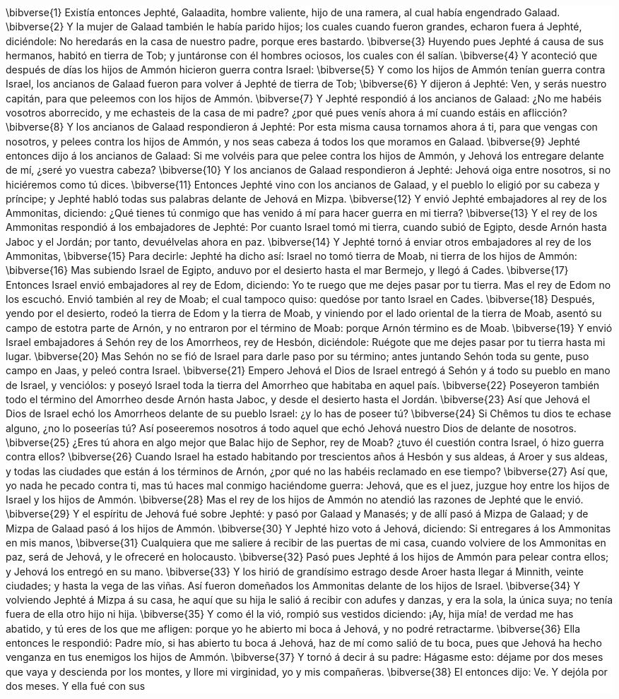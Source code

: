 \bibverse{1} Existía entonces Jephté, Galaadita, hombre valiente, hijo de una ramera, al cual había engendrado Galaad. \bibverse{2} Y la mujer de Galaad también le había parido hijos; los cuales cuando fueron grandes, echaron fuera á Jephté, diciéndole: No heredarás en la casa de nuestro padre, porque eres bastardo. \bibverse{3} Huyendo pues Jephté á causa de sus hermanos, habitó en tierra de Tob; y juntáronse con él hombres ociosos, los cuales con él salían. \bibverse{4} Y aconteció que después de días los hijos de Ammón hicieron guerra contra Israel: \bibverse{5} Y como los hijos de Ammón tenían guerra contra Israel, los ancianos de Galaad fueron para volver á Jephté de tierra de Tob; \bibverse{6} Y dijeron á Jephté: Ven, y serás nuestro capitán, para que peleemos con los hijos de Ammón. \bibverse{7} Y Jephté respondió á los ancianos de Galaad: ¿No me habéis vosotros aborrecido, y me echasteis de la casa de mi padre? ¿por qué pues venís ahora á mí cuando estáis en aflicción? \bibverse{8} Y los ancianos de Galaad respondieron á Jephté: Por esta misma causa tornamos ahora á ti, para que vengas con nosotros, y pelees contra los hijos de Ammón, y nos seas cabeza á todos los que moramos en Galaad. \bibverse{9} Jephté entonces dijo á los ancianos de Galaad: Si me volvéis para que pelee contra los hijos de Ammón, y Jehová los entregare delante de mí, ¿seré yo vuestra cabeza? \bibverse{10} Y los ancianos de Galaad respondieron á Jephté: Jehová oiga entre nosotros, si no hiciéremos como tú dices. \bibverse{11} Entonces Jephté vino con los ancianos de Galaad, y el pueblo lo eligió por su cabeza y príncipe; y Jephté habló todas sus palabras delante de Jehová en Mizpa. \bibverse{12} Y envió Jephté embajadores al rey de los Ammonitas, diciendo: ¿Qué tienes tú conmigo que has venido á mí para hacer guerra en mi tierra? \bibverse{13} Y el rey de los Ammonitas respondió á los embajadores de Jephté: Por cuanto Israel tomó mi tierra, cuando subió de Egipto, desde Arnón hasta Jaboc y el Jordán; por tanto, devuélvelas ahora en paz. \bibverse{14} Y Jephté tornó á enviar otros embajadores al rey de los Ammonitas, \bibverse{15} Para decirle: Jephté ha dicho así: Israel no tomó tierra de Moab, ni tierra de los hijos de Ammón: \bibverse{16} Mas subiendo Israel de Egipto, anduvo por el desierto hasta el mar Bermejo, y llegó á Cades. \bibverse{17} Entonces Israel envió embajadores al rey de Edom, diciendo: Yo te ruego que me dejes pasar por tu tierra. Mas el rey de Edom no los escuchó. Envió también al rey de Moab; el cual tampoco quiso: quedóse por tanto Israel en Cades. \bibverse{18} Después, yendo por el desierto, rodeó la tierra de Edom y la tierra de Moab, y viniendo por el lado oriental de la tierra de Moab, asentó su campo de estotra parte de Arnón, y no entraron por el término de Moab: porque Arnón término es de Moab. \bibverse{19} Y envió Israel embajadores á Sehón rey de los Amorrheos, rey de Hesbón, diciéndole: Ruégote que me dejes pasar por tu tierra hasta mi lugar. \bibverse{20} Mas Sehón no se fió de Israel para darle paso por su término; antes juntando Sehón toda su gente, puso campo en Jaas, y peleó contra Israel. \bibverse{21} Empero Jehová el Dios de Israel entregó á Sehón y á todo su pueblo en mano de Israel, y venciólos: y poseyó Israel toda la tierra del Amorrheo que habitaba en aquel país. \bibverse{22} Poseyeron también todo el término del Amorrheo desde Arnón hasta Jaboc, y desde el desierto hasta el Jordán. \bibverse{23} Así que Jehová el Dios de Israel echó los Amorrheos delante de su pueblo Israel: ¿y lo has de poseer tú? \bibverse{24} Si Chêmos tu dios te echase alguno, ¿no lo poseerías tú? Así poseeremos nosotros á todo aquel que echó Jehová nuestro Dios de delante de nosotros. \bibverse{25} ¿Eres tú ahora en algo mejor que Balac hijo de Sephor, rey de Moab? ¿tuvo él cuestión contra Israel, ó hizo guerra contra ellos? \bibverse{26} Cuando Israel ha estado habitando por trescientos años á Hesbón y sus aldeas, á Aroer y sus aldeas, y todas las ciudades que están á los términos de Arnón, ¿por qué no las habéis reclamado en ese tiempo? \bibverse{27} Así que, yo nada he pecado contra ti, mas tú haces mal conmigo haciéndome guerra: Jehová, que es el juez, juzgue hoy entre los hijos de Israel y los hijos de Ammón. \bibverse{28} Mas el rey de los hijos de Ammón no atendió las razones de Jephté que le envió. \bibverse{29} Y el espíritu de Jehová fué sobre Jephté: y pasó por Galaad y Manasés; y de allí pasó á Mizpa de Galaad; y de Mizpa de Galaad pasó á los hijos de Ammón. \bibverse{30} Y Jephté hizo voto á Jehová, diciendo: Si entregares á los Ammonitas en mis manos, \bibverse{31} Cualquiera que me saliere á recibir de las puertas de mi casa, cuando volviere de los Ammonitas en paz, será de Jehová, y le ofreceré en holocausto. \bibverse{32} Pasó pues Jephté á los hijos de Ammón para pelear contra ellos; y Jehová los entregó en su mano. \bibverse{33} Y los hirió de grandísimo estrago desde Aroer hasta llegar á Minnith, veinte ciudades; y hasta la vega de las viñas. Así fueron domeñados los Ammonitas delante de los hijos de Israel. \bibverse{34} Y volviendo Jephté á Mizpa á su casa, he aquí que su hija le salió á recibir con adufes y danzas, y era la sola, la única suya; no tenía fuera de ella otro hijo ni hija. \bibverse{35} Y como él la vió, rompió sus vestidos diciendo: ¡Ay, hija mía! de verdad me has abatido, y tú eres de los que me afligen: porque yo he abierto mi boca á Jehová, y no podré retractarme. \bibverse{36} Ella entonces le respondió: Padre mío, si has abierto tu boca á Jehová, haz de mí como salió de tu boca, pues que Jehová ha hecho venganza en tus enemigos los hijos de Ammón. \bibverse{37} Y tornó á decir á su padre: Hágasme esto: déjame por dos meses que vaya y descienda por los montes, y llore mi virginidad, yo y mis compañeras. \bibverse{38} El entonces dijo: Ve. Y dejóla por dos meses. Y ella fué con sus